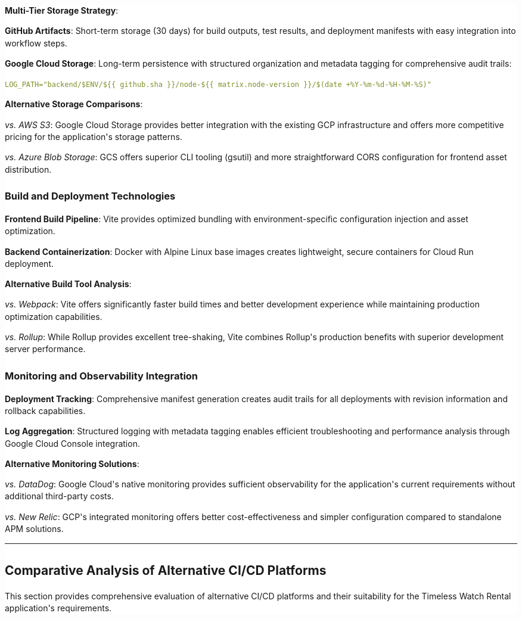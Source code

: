 **Multi-Tier Storage Strategy**: 

**GitHub Artifacts**: Short-term storage (30 days) for build outputs, test results, and deployment manifests with easy integration into workflow steps.

**Google Cloud Storage**: Long-term persistence with structured organization and metadata tagging for comprehensive audit trails:

```yaml
LOG_PATH="backend/$ENV/${{ github.sha }}/node-${{ matrix.node-version }}/$(date +%Y-%m-%d-%H-%M-%S)"
```

**Alternative Storage Comparisons**:

*vs. AWS S3*: Google Cloud Storage provides better integration with the existing GCP infrastructure and offers more competitive pricing for the application's storage patterns.

*vs. Azure Blob Storage*: GCS offers superior CLI tooling (gsutil) and more straightforward CORS configuration for frontend asset distribution.

### Build and Deployment Technologies

**Frontend Build Pipeline**: Vite provides optimized bundling with environment-specific configuration injection and asset optimization.

**Backend Containerization**: Docker with Alpine Linux base images creates lightweight, secure containers for Cloud Run deployment.

**Alternative Build Tool Analysis**:

*vs. Webpack*: Vite offers significantly faster build times and better development experience while maintaining production optimization capabilities.

*vs. Rollup*: While Rollup provides excellent tree-shaking, Vite combines Rollup's production benefits with superior development server performance.

### Monitoring and Observability Integration

**Deployment Tracking**: Comprehensive manifest generation creates audit trails for all deployments with revision information and rollback capabilities.

**Log Aggregation**: Structured logging with metadata tagging enables efficient troubleshooting and performance analysis through Google Cloud Console integration.

**Alternative Monitoring Solutions**:

*vs. DataDog*: Google Cloud's native monitoring provides sufficient observability for the application's current requirements without additional third-party costs.

*vs. New Relic*: GCP's integrated monitoring offers better cost-effectiveness and simpler configuration compared to standalone APM solutions.

---

## Comparative Analysis of Alternative CI/CD Platforms

This section provides comprehensive evaluation of alternative CI/CD platforms and their suitability for the Timeless Watch Rental application's requirements.
